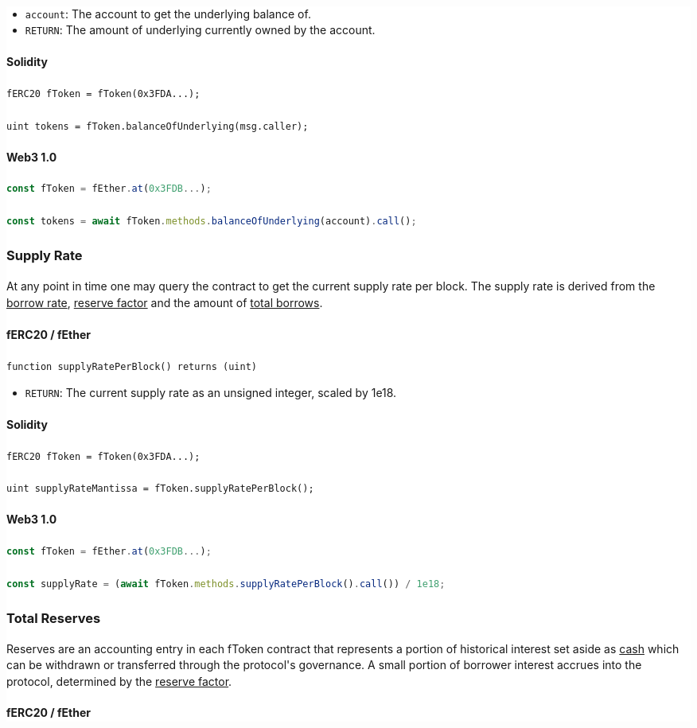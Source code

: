 - `account`: The account to get the underlying balance of.
- `RETURN`: The amount of underlying currently owned by the account.

#### Solidity

```solidity
fERC20 fToken = fToken(0x3FDA...);

uint tokens = fToken.balanceOfUnderlying(msg.caller);
```

#### Web3 1.0

```js
const fToken = fEther.at(0x3FDB...);

const tokens = await fToken.methods.balanceOfUnderlying(account).call();
```

### Supply Rate

At any point in time one may query the contract to get the current supply rate per block. The supply rate is derived from the [borrow rate](#borrow-rate), [reserve factor](#reserve-factor) and the amount of [total borrows](#total-borrows).

#### fERC20 / fEther

```solidity
function supplyRatePerBlock() returns (uint)
```

- `RETURN`: The current supply rate as an unsigned integer, scaled by 1e18.

#### Solidity

```solidity
fERC20 fToken = fToken(0x3FDA...);

uint supplyRateMantissa = fToken.supplyRatePerBlock();
```

#### Web3 1.0

```js
const fToken = fEther.at(0x3FDB...);

const supplyRate = (await fToken.methods.supplyRatePerBlock().call()) / 1e18;
```

### Total Reserves

Reserves are an accounting entry in each fToken contract that represents a portion of historical interest set aside as [cash](#cash) which can be withdrawn or transferred through the protocol's governance. A small portion of borrower interest accrues into the protocol, determined by the [reserve factor](#reserve-factor).

#### fERC20 / fEther
